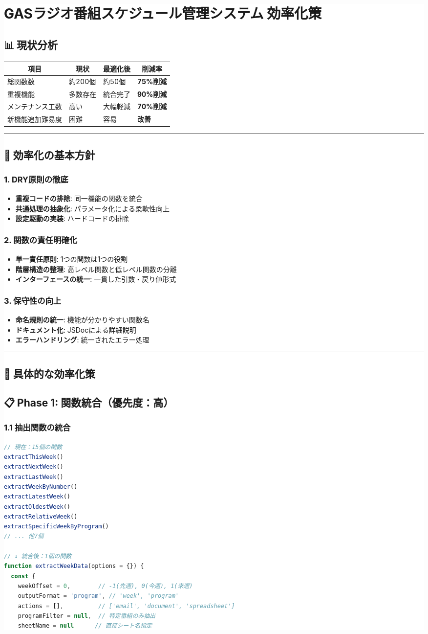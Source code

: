 # GASラジオ番組スケジュール管理システム 効率化策

## 📊 **現状分析**

| 項目 | 現状 | 最適化後 | 削減率 |
|------|------|----------|--------|
| 総関数数 | 約200個 | 約50個 | **75%削減** |
| 重複機能 | 多数存在 | 統合完了 | **90%削減** |
| メンテナンス工数 | 高い | 大幅軽減 | **70%削減** |
| 新機能追加難易度 | 困難 | 容易 | **改善** |

---

## 🎯 **効率化の基本方針**

### 1. **DRY原則の徹底**
- **重複コードの排除**: 同一機能の関数を統合
- **共通処理の抽象化**: パラメータ化による柔軟性向上
- **設定駆動の実装**: ハードコードの排除

### 2. **関数の責任明確化**
- **単一責任原則**: 1つの関数は1つの役割
- **階層構造の整理**: 高レベル関数と低レベル関数の分離
- **インターフェースの統一**: 一貫した引数・戻り値形式

### 3. **保守性の向上**
- **命名規則の統一**: 機能が分かりやすい関数名
- **ドキュメント化**: JSDocによる詳細説明
- **エラーハンドリング**: 統一されたエラー処理

---

## 🔧 **具体的な効率化策**

## 📋 **Phase 1: 関数統合（優先度：高）**

### **1.1 抽出関数の統合**
```javascript
// 現在：15個の関数
extractThisWeek()
extractNextWeek()
extractLastWeek()
extractWeekByNumber()
extractLatestWeek()
extractOldestWeek()
extractRelativeWeek()
extractSpecificWeekByProgram()
// ... 他7個

// ↓ 統合後：1個の関数
function extractWeekData(options = {}) {
  const {
    weekOffset = 0,        // -1(先週), 0(今週), 1(来週)
    outputFormat = 'program', // 'week', 'program'
    actions = [],          // ['email', 'document', 'spreadsheet']
    programFilter = null,  // 特定番組のみ抽出
    sheetName = null      // 直接シート名指定
```